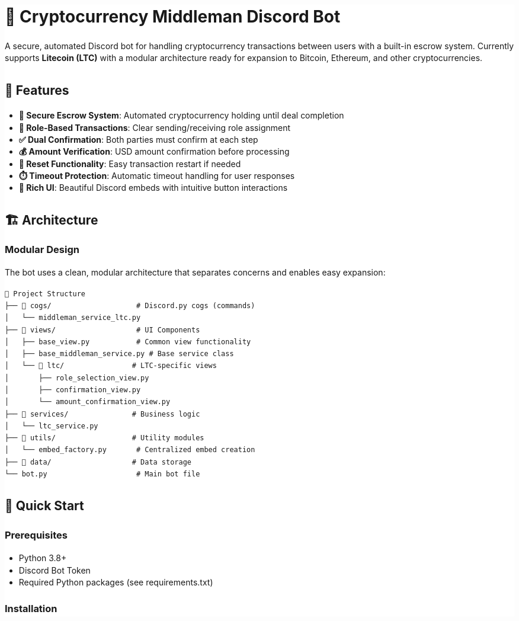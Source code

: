 # 🤖 Cryptocurrency Middleman Discord Bot

A secure, automated Discord bot for handling cryptocurrency transactions between users with a built-in escrow system. Currently supports **Litecoin (LTC)** with a modular architecture ready for expansion to Bitcoin, Ethereum, and other cryptocurrencies.

## 🌟 Features

- **🔐 Secure Escrow System**: Automated cryptocurrency holding until deal completion
- **👥 Role-Based Transactions**: Clear sending/receiving role assignment
- **✅ Dual Confirmation**: Both parties must confirm at each step
- **💰 Amount Verification**: USD amount confirmation before processing
- **🔄 Reset Functionality**: Easy transaction restart if needed
- **⏱️ Timeout Protection**: Automatic timeout handling for user responses
- **🎨 Rich UI**: Beautiful Discord embeds with intuitive button interactions

## 🏗️ Architecture

### **Modular Design**
The bot uses a clean, modular architecture that separates concerns and enables easy expansion:

```
📁 Project Structure
├── 📁 cogs/                    # Discord.py cogs (commands)
│   └── middleman_service_ltc.py
├── 📁 views/                   # UI Components
│   ├── base_view.py           # Common view functionality
│   ├── base_middleman_service.py # Base service class
│   └── 📁 ltc/                # LTC-specific views
│       ├── role_selection_view.py
│       ├── confirmation_view.py
│       └── amount_confirmation_view.py
├── 📁 services/               # Business logic
│   └── ltc_service.py
├── 📁 utils/                  # Utility modules
│   └── embed_factory.py       # Centralized embed creation
├── 📁 data/                   # Data storage
└── bot.py                     # Main bot file
```

## 🚀 Quick Start

### **Prerequisites**
- Python 3.8+
- Discord Bot Token
- Required Python packages (see requirements.txt)

### **Installation**
